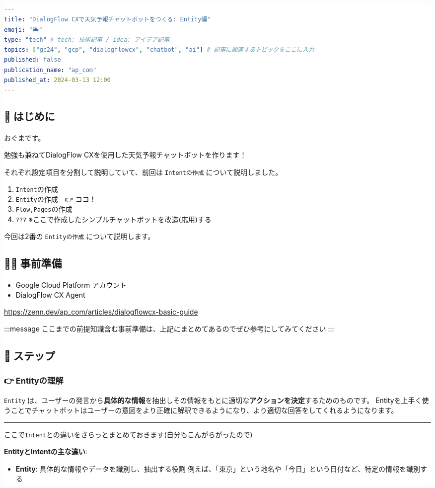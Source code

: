 ```yaml
---
title: "DialogFlow CXで天気予報チャットボットをつくる: Entity編"
emoji: "🌥️"
type: "tech" # tech: 技術記事 / idea: アイデア記事
topics: ["gc24", "gcp", "dialogflowcx", "chatbot", "ai"] # 記事に関連するトピックをここに入力
published: false
publication_name: "ap_com"
published_at: 2024-03-13 12:00
---
```


## 🌟 はじめに

おぐまです。

勉強も兼ねてDialogFlow CXを使用した天気予報チャットボットを作ります！

それぞれ設定項目を分割して説明していて、前回は `Intentの作成` について説明しました。

1. `Intent`の作成
2. `Entity`の作成　👉 ココ！
3. `Flow,Pages`の作成
4. `???` ※ここで作成したシンプルチャットボットを改造(応用)する

今回は2番の `Entityの作成` について説明します。

## 👷‍♂️ 事前準備

- Google Cloud Platform アカウント
- DialogFlow CX Agent

https://zenn.dev/ap_com/articles/dialogflowcx-basic-guide

:::message
ここまでの前提知識含む事前準備は、上記にまとめてあるのでぜひ参考にしてみてください
:::

## 📖 ステップ

### 👉 Entityの理解

`Entity` は、ユーザーの発言から**具体的な情報**を抽出しその情報をもとに適切な**アクションを決定**するためのものです。
Entityを上手く使うことでチャットボットはユーザーの意図をより正確に解釈できるようになり、より適切な回答をしてくれるようになります。

-----

ここで`Intent`との違いをさらっとまとめておきます(自分もこんがらがったので)

**EntityとIntentの主な違い**:

- **Entity**:
  具体的な情報やデータを識別し、抽出する役割
  例えば、「東京」という地名や「今日」という日付など、特定の情報を識別する

